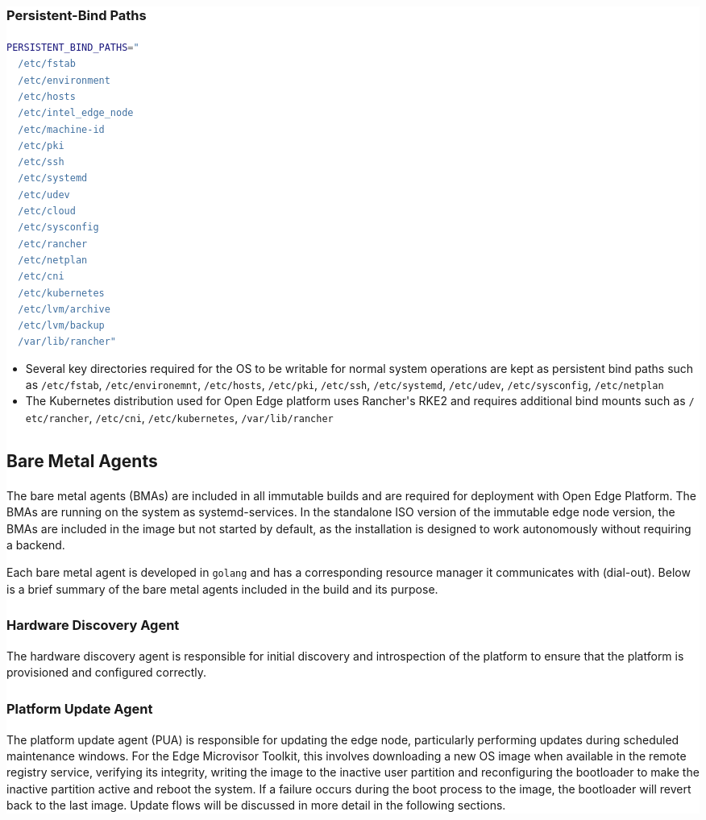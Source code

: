 ### **Persistent-Bind Paths**

```bash
PERSISTENT_BIND_PATHS="
  /etc/fstab
  /etc/environment
  /etc/hosts
  /etc/intel_edge_node
  /etc/machine-id
  /etc/pki
  /etc/ssh
  /etc/systemd
  /etc/udev
  /etc/cloud
  /etc/sysconfig
  /etc/rancher
  /etc/netplan
  /etc/cni
  /etc/kubernetes
  /etc/lvm/archive
  /etc/lvm/backup
  /var/lib/rancher"
```

- Several key directories required for the OS to be writable for normal system operations are kept as persistent bind paths such as `/etc/fstab`, `/etc/environemnt`, `/etc/hosts`, `/etc/pki`, `/etc/ssh`, `/etc/systemd`, `/etc/udev`, `/etc/sysconfig`, `/etc/netplan`
- The Kubernetes distribution used for Open Edge platform uses Rancher's RKE2 and requires additional bind mounts such as `/etc/rancher`, `/etc/cni`, `/etc/kubernetes`, `/var/lib/rancher`

## Bare Metal Agents

The bare metal agents (BMAs) are included in all immutable builds and are required for deployment with Open Edge Platform. The BMAs are running on the system as systemd-services. In the standalone ISO version of the immutable edge node version, the BMAs are included in the image but not started by default, as the installation is designed to work autonomously without requiring a backend.

Each bare metal agent is developed in `golang` and has a corresponding resource manager it communicates with (dial-out). Below is a brief summary of the bare metal agents included in the build and its purpose.

### Hardware Discovery Agent

The hardware discovery agent is responsible for initial discovery and introspection of the platform to ensure that the platform is provisioned and configured correctly.

### Platform Update Agent

The platform update agent (PUA) is responsible for updating the edge node, particularly performing updates during scheduled maintenance windows. For the Edge Microvisor Toolkit, this involves downloading a new OS image when available in the remote registry service, verifying its integrity, writing the image to the inactive user partition and reconfiguring the bootloader to make the inactive partition active and reboot the system. If a failure occurs during the boot process to the image, the bootloader will revert back to the last image. Update flows will be discussed in more detail in the following sections.
